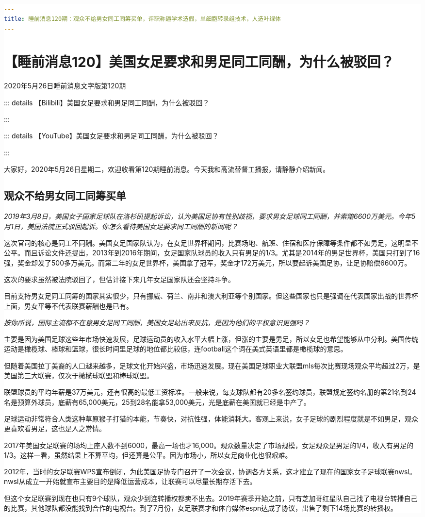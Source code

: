 ```yaml
---
title: 睡前消息120期：观众不给男女同工同筹买单，评职称逼学术造假，单细胞转录组技术，人造叶绿体
---
```

# 【睡前消息120】美国女足要求和男足同工同酬，为什么被驳回？

2020年5月26日睡前消息文字版第120期

::: details 【Bilibili】美国女足要求和男足同工同酬，为什么被驳回？
<iframe src="https://player.bilibili.com/player.html?bvid=BV1jA411q78h&page=1&high_quality=1" scrolling="no" border="0" frameborder="no" framespacing="0" allowfullscreen="true" height=400 width=100%> </iframe>
:::

::: details 【YouTube】美国女足要求和男足同工同酬，为什么被驳回？
<iframe width="100%" height="400" src="https://www.youtube.com/embed/6p-lFqZqQ0Y" frameborder="0" allow="accelerometer; autoplay; clipboard-write; encrypted-media; gyroscope; picture-in-picture" allowfullscreen></iframe>
:::

大家好，2020年5月26日星期二，欢迎收看第120期睡前消息。今天我和高流替督工播报，请静静介绍新闻。

## 观众不给男女同工同筹买单

*2019年3月8日，美国女子国家足球队在洛杉矶提起诉讼，认为美国足协有性别歧视，要求男女足球同工同酬，并索赔6600万美元。今年5月1日，美国法院正式驳回起诉。你怎么看待美国女足要求同工同酬的新闻呢？*

这次官司的核心是同工不同酬。美国女足国家队认为，在女足世界杯期间，比赛场地、航班、住宿和医疗保障等条件都不如男足，这明显不公平。而且诉讼文件还提出，2013年到2016年期间，女足国家队球员的收入只有男足的1/3。尤其是2014年的男足世界杯，美国只打到了16强，奖金却发了500多万美元。而第二年的女足世界杯，美国拿了冠军，奖金才172万美元，所以要起诉美国足协，让足协赔偿6600万。

这次的要求虽然被法院驳回了，但估计接下来几年女足国家队还会坚持斗争。

目前支持男女足同工同筹的国家其实很少，只有挪威、荷兰、南非和澳大利亚等个别国家。但这些国家也只是强调在代表国家出战的世界杯上面，男女平等不代表联赛薪酬也是已有。

*按你所说，国际主流都不在意男女足同工同酬，美国女足站出来反抗，是因为他们的平权意识更强吗？*

主要是因为美国足球这些年市场快速发展，足球运动员的收入水平大幅上涨，但涨的主要是男足，所以女足也希望能够从中分利。美国传统运动是橄榄球、棒球和篮球，很长时间里足球的地位都比较低，连football这个词在美式英语里都是橄榄球的意思。

但随着美国拉丁美裔的人口越来越多，足球文化开始兴盛，市场迅速发展。现在美国足球职业大联盟mls每次比赛现场观众平均超过2万，是美国第三大联赛，仅次于橄榄球联盟和棒球联盟。

联盟球员的平均年薪是37万美元，还有很高的最低工资标准。一般来说，每支球队都有20多名签约球员，联盟规定签约名册的第21名到24名是预算外球员，底薪有65,000美元，25到28名能拿53,000美元，光是底薪在美国就已经是中产了。

足球运动非常符合人类这种草原猴子打猎的本能，节奏快，对抗性强，体能消耗大。客观上来说，女子足球的剧烈程度就是不如男足，观众更喜欢看男足，这也是人之常情。

2017年美国女足联赛的场均上座人数不到6000，最高一场也才16,000。观众数量决定了市场规模，女足观众是男足的1/4，收入有男足的1/3。这样一看，虽然结果上不算平均，但还算是公平。因为市场小，所以女足商业化也很艰难。

2012年，当时的女足联赛WPS宣布倒闭，为此美国足协专门召开了一次会议，协调各方关系，这才建立了现在的国家女子足球联赛nwsl。nwsl从成立一开始就宣布主要目的是降低运营成本，让联赛可以尽量长期存活下去。

但这个女足联赛到现在也只有9个球队，观众少到连转播权都卖不出去。2019年赛季开始之前，只有芝加哥红星队自己找了电视台转播自己的比赛，其他球队都没能找到合作的电视台。到了7月份，女足联赛才和体育媒体espn达成了协议，出售了剩下14场比赛的转播权。

